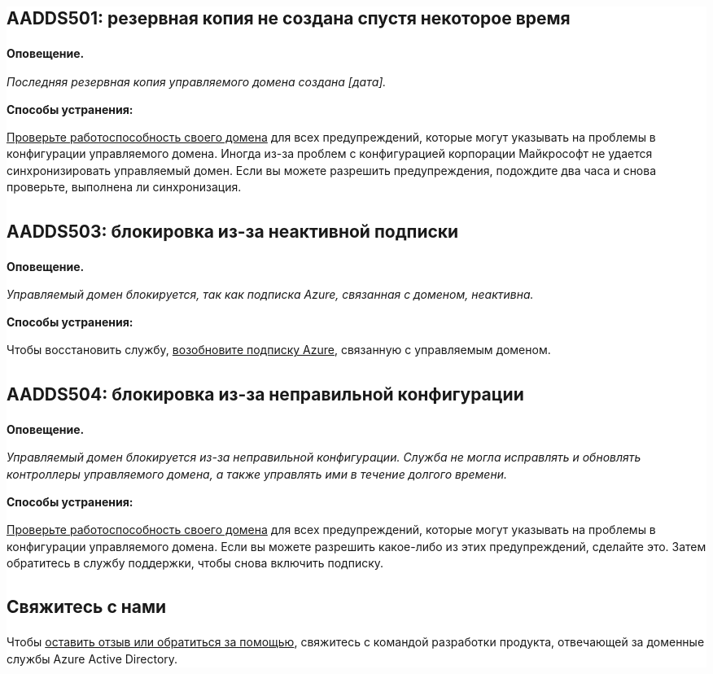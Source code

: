 
## <a name="aadds501-a-backup-has-not-been-taken-in-a-while"></a>AADDS501: резервная копия не создана спустя некоторое время

**Оповещение.**

*Последняя резервная копия управляемого домена создана [дата].*

**Способы устранения:**

[Проверьте работоспособность своего домена](active-directory-ds-check-health.md) для всех предупреждений, которые могут указывать на проблемы в конфигурации управляемого домена. Иногда из-за проблем с конфигурацией корпорации Майкрософт не удается синхронизировать управляемый домен. Если вы можете разрешить предупреждения, подождите два часа и снова проверьте, выполнена ли синхронизация.


## <a name="aadds503-suspension-due-to-disabled-subscription"></a>AADDS503: блокировка из-за неактивной подписки

**Оповещение.**

*Управляемый домен блокируется, так как подписка Azure, связанная с доменом, неактивна.*

**Способы устранения:**

Чтобы восстановить службу, [возобновите подписку Azure](https://docs.microsoft.com/en-us/azure/billing/billing-subscription-become-disable), связанную с управляемым доменом.

## <a name="aadds504-suspension-due-to-an-invalid-configuration"></a>AADDS504: блокировка из-за неправильной конфигурации

**Оповещение.**

*Управляемый домен блокируется из-за неправильной конфигурации. Служба не могла исправлять и обновлять контроллеры управляемого домена, а также управлять ими в течение долгого времени.*

**Способы устранения:**

[Проверьте работоспособность своего домена](active-directory-ds-check-health.md) для всех предупреждений, которые могут указывать на проблемы в конфигурации управляемого домена. Если вы можете разрешить какое-либо из этих предупреждений, сделайте это. Затем обратитесь в службу поддержки, чтобы снова включить подписку.

## <a name="contact-us"></a>Свяжитесь с нами
Чтобы [оставить отзыв или обратиться за помощью](active-directory-ds-contact-us.md), свяжитесь с командой разработки продукта, отвечающей за доменные службы Azure Active Directory.
